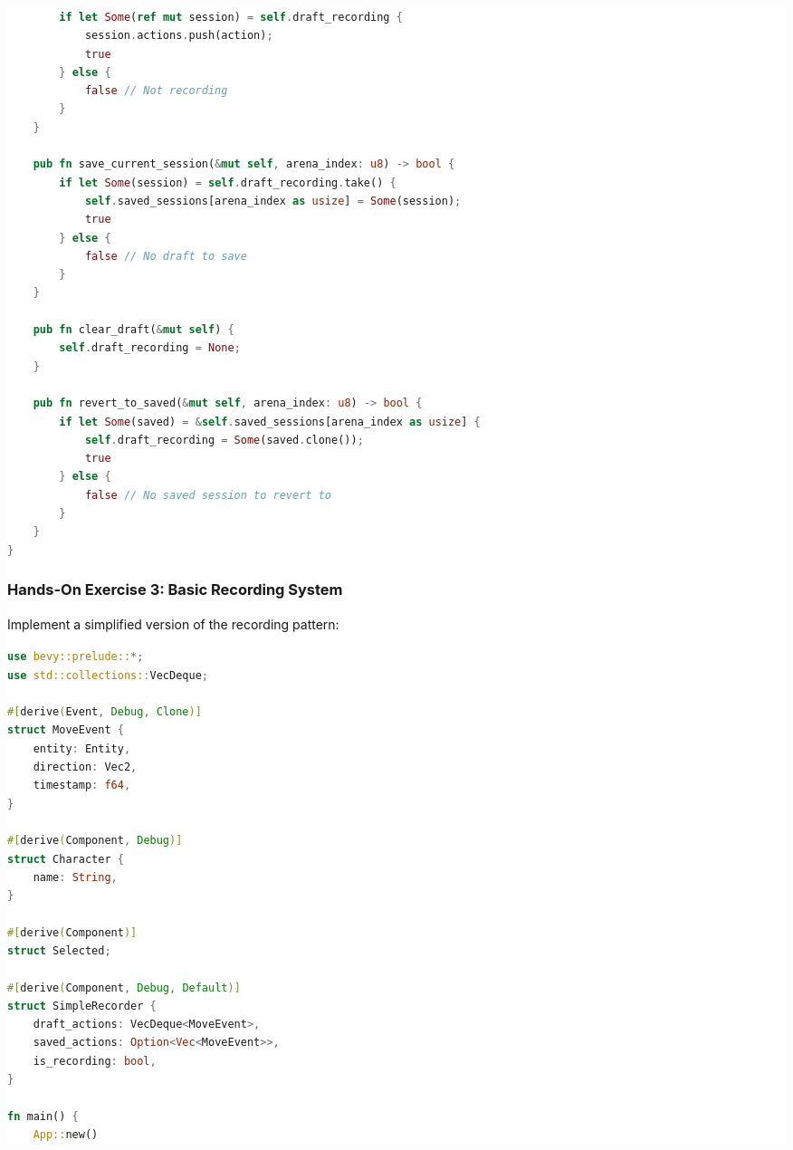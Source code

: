 ```rust
        if let Some(ref mut session) = self.draft_recording {
            session.actions.push(action);
            true
        } else {
            false // Not recording
        }
    }

    pub fn save_current_session(&mut self, arena_index: u8) -> bool {
        if let Some(session) = self.draft_recording.take() {
            self.saved_sessions[arena_index as usize] = Some(session);
            true
        } else {
            false // No draft to save
        }
    }

    pub fn clear_draft(&mut self) {
        self.draft_recording = None;
    }

    pub fn revert_to_saved(&mut self, arena_index: u8) -> bool {
        if let Some(saved) = &self.saved_sessions[arena_index as usize] {
            self.draft_recording = Some(saved.clone());
            true
        } else {
            false // No saved session to revert to
        }
    }
}
```

### **Hands-On Exercise 3:** Basic Recording System

Implement a simplified version of the recording pattern:

```rust
use bevy::prelude::*;
use std::collections::VecDeque;

#[derive(Event, Debug, Clone)]
struct MoveEvent {
    entity: Entity,
    direction: Vec2,
    timestamp: f64,
}

#[derive(Component, Debug)]
struct Character {
    name: String,
}

#[derive(Component)]
struct Selected;

#[derive(Component, Debug, Default)]
struct SimpleRecorder {
    draft_actions: VecDeque<MoveEvent>,
    saved_actions: Option<Vec<MoveEvent>>,
    is_recording: bool,
}

fn main() {
    App::new()
```